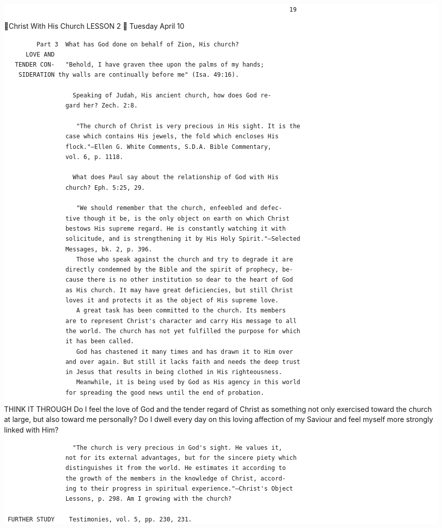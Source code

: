 
                                                                                   19
Christ With His Church          LESSON 2                               ❑ Tuesday
                                                                           April 10

             Part 3  What has God done on behalf of Zion, His church?
          LOVE AND
       TENDER CON-   "Behold, I have graven thee upon the palms of my hands;
        SIDERATION thy walls are continually before me" (Isa. 49:16).

                       Speaking of Judah, His ancient church, how does God re-
                     gard her? Zech. 2:8.

                        "The church of Christ is very precious in His sight. It is the
                     case which contains His jewels, the fold which encloses His
                     flock."—Ellen G. White Comments, S.D.A. Bible Commentary,
                     vol. 6, p. 1118.

                       What does Paul say about the relationship of God with His
                     church? Eph. 5:25, 29.

                        "We should remember that the church, enfeebled and defec-
                     tive though it be, is the only object on earth on which Christ
                     bestows His supreme regard. He is constantly watching it with
                     solicitude, and is strengthening it by His Holy Spirit."—Selected
                     Messages, bk. 2, p. 396.
                        Those who speak against the church and try to degrade it are
                     directly condemned by the Bible and the spirit of prophecy, be-
                     cause there is no other institution so dear to the heart of God
                     as His church. It may have great deficiencies, but still Christ
                     loves it and protects it as the object of His supreme love.
                        A great task has been committed to the church. Its members
                     are to represent Christ's character and carry His message to all
                     the world. The church has not yet fulfilled the purpose for which
                     it has been called.
                        God has chastened it many times and has drawn it to Him over
                     and over again. But still it lacks faith and needs the deep trust
                     in Jesus that results in being clothed in His righteousness.
                        Meanwhile, it is being used by God as His agency in this world
                     for spreading the good news until the end of probation.

THINK IT THROUGH        Do I feel the love of God and the tender regard of Christ
                     as something not only exercised toward the church at large,
                     but also toward me personally? Do I dwell every day on this
                     loving affection of my Saviour and feel myself more strongly
                     linked with Him?

                       "The church is very precious in God's sight. He values it,
                     not for its external advantages, but for the sincere piety which
                     distinguishes it from the world. He estimates it according to
                     the growth of the members in the knowledge of Christ, accord-
                     ing to their progress in spiritual experience."—Christ's Object
                     Lessons, p. 298. Am I growing with the church?

     FURTHER STUDY    Testimonies, vol. 5, pp. 230, 231.

